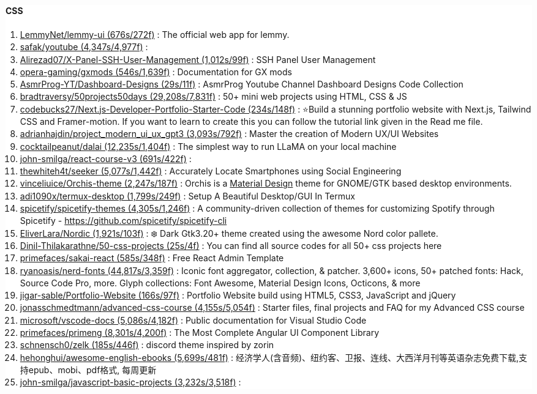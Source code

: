 #### CSS
1. [LemmyNet/lemmy-ui (676s/272f)](https://github.com/LemmyNet/lemmy-ui) : The official web app for lemmy.
2. [safak/youtube (4,347s/4,977f)](https://github.com/safak/youtube) : 
3. [Alirezad07/X-Panel-SSH-User-Management (1,012s/99f)](https://github.com/Alirezad07/X-Panel-SSH-User-Management) : SSH Panel User Management
4. [opera-gaming/gxmods (546s/1,639f)](https://github.com/opera-gaming/gxmods) : Documentation for GX mods
5. [AsmrProg-YT/Dashboard-Designs (29s/11f)](https://github.com/AsmrProg-YT/Dashboard-Designs) : AsmrProg Youtube Channel Dashboard Designs Code Collection
6. [bradtraversy/50projects50days (29,208s/7,831f)](https://github.com/bradtraversy/50projects50days) : 50+ mini web projects using HTML, CSS & JS
7. [codebucks27/Next.js-Developer-Portfolio-Starter-Code (234s/148f)](https://github.com/codebucks27/Next.js-Developer-Portfolio-Starter-Code) : ⭐Build a stunning portfolio website with Next.js, Tailwind CSS and Framer-motion. If you want to learn to create this you can follow the tutorial link given in the Read me file.
8. [adrianhajdin/project_modern_ui_ux_gpt3 (3,093s/792f)](https://github.com/adrianhajdin/project_modern_ui_ux_gpt3) : Master the creation of Modern UX/UI Websites
9. [cocktailpeanut/dalai (12,235s/1,404f)](https://github.com/cocktailpeanut/dalai) : The simplest way to run LLaMA on your local machine
10. [john-smilga/react-course-v3 (691s/422f)](https://github.com/john-smilga/react-course-v3) : 
11. [thewhiteh4t/seeker (5,077s/1,442f)](https://github.com/thewhiteh4t/seeker) : Accurately Locate Smartphones using Social Engineering
12. [vinceliuice/Orchis-theme (2,247s/187f)](https://github.com/vinceliuice/Orchis-theme) : Orchis is a [Material Design](https://material.io) theme for GNOME/GTK based desktop environments.
13. [adi1090x/termux-desktop (1,799s/249f)](https://github.com/adi1090x/termux-desktop) : Setup A Beautiful Desktop/GUI In Termux
14. [spicetify/spicetify-themes (4,305s/1,246f)](https://github.com/spicetify/spicetify-themes) : A community-driven collection of themes for customizing Spotify through Spicetify - https://github.com/spicetify/spicetify-cli
15. [EliverLara/Nordic (1,921s/103f)](https://github.com/EliverLara/Nordic) : ❄️ Dark Gtk3.20+ theme created using the awesome Nord color pallete.
16. [Dinil-Thilakarathne/50-css-projects (25s/4f)](https://github.com/Dinil-Thilakarathne/50-css-projects) : You can find all source codes for all 50+ css projects here
17. [primefaces/sakai-react (585s/348f)](https://github.com/primefaces/sakai-react) : Free React Admin Template
18. [ryanoasis/nerd-fonts (44,817s/3,359f)](https://github.com/ryanoasis/nerd-fonts) : Iconic font aggregator, collection, & patcher. 3,600+ icons, 50+ patched fonts: Hack, Source Code Pro, more. Glyph collections: Font Awesome, Material Design Icons, Octicons, & more
19. [jigar-sable/Portfolio-Website (166s/97f)](https://github.com/jigar-sable/Portfolio-Website) : Portfolio Website build using HTML5, CSS3, JavaScript and jQuery
20. [jonasschmedtmann/advanced-css-course (4,155s/5,054f)](https://github.com/jonasschmedtmann/advanced-css-course) : Starter files, final projects and FAQ for my Advanced CSS course
21. [microsoft/vscode-docs (5,086s/4,182f)](https://github.com/microsoft/vscode-docs) : Public documentation for Visual Studio Code
22. [primefaces/primeng (8,301s/4,200f)](https://github.com/primefaces/primeng) : The Most Complete Angular UI Component Library
23. [schnensch0/zelk (185s/446f)](https://github.com/schnensch0/zelk) : discord theme inspired by zorin
24. [hehonghui/awesome-english-ebooks (5,699s/481f)](https://github.com/hehonghui/awesome-english-ebooks) : 经济学人(含音频)、纽约客、卫报、连线、大西洋月刊等英语杂志免费下载,支持epub、mobi、pdf格式, 每周更新
25. [john-smilga/javascript-basic-projects (3,232s/3,518f)](https://github.com/john-smilga/javascript-basic-projects) : 

